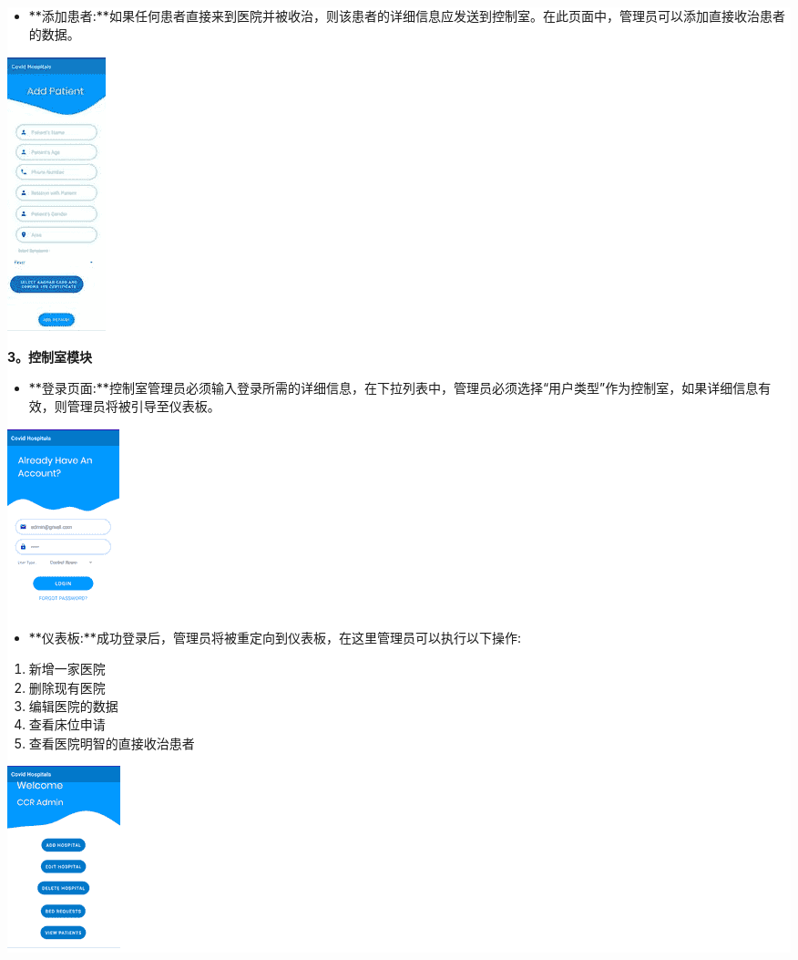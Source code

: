 *   **添加患者:**如果任何患者直接来到医院并被收治，则该患者的详细信息应发送到控制室。在此页面中，管理员可以添加直接收治患者的数据。

![](img/43d76f68c5e59d573abe032bc75121ce.png)

**3。控制室模块**

*   **登录页面:**控制室管理员必须输入登录所需的详细信息，在下拉列表中，管理员必须选择“用户类型”作为控制室，如果详细信息有效，则管理员将被引导至仪表板。

![](img/ed8119a7ffde0e385514a9fcf8300e3e.png)

*   **仪表板:**成功登录后，管理员将被重定向到仪表板，在这里管理员可以执行以下操作:

1.  新增一家医院
2.  删除现有医院
3.  编辑医院的数据
4.  查看床位申请
5.  查看医院明智的直接收治患者

![](img/94f8ae8f8f5f9f35ffd8bb73503653f2.png)
